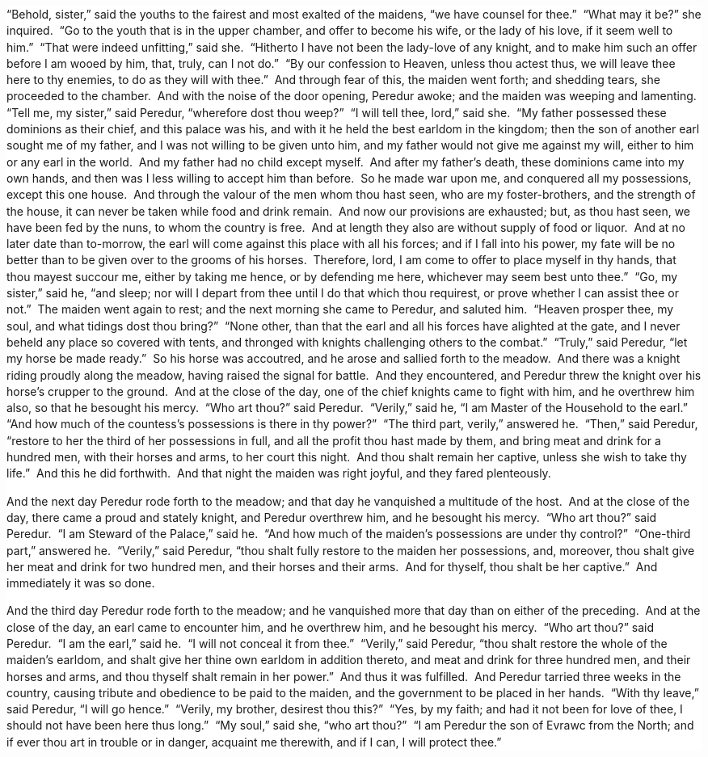 “Behold, sister,” said the youths to the fairest and most exalted of the maidens, “we have counsel for thee.”  “What may it be?” she inquired.  “Go to the youth that is in the upper chamber, and offer to become his wife, or the lady of his love, if it seem well to him.”  “That were indeed unfitting,” said she.  “Hitherto I have not been the lady-love of any knight, and to make him such an offer before I am wooed by him, that, truly, can I not do.”  “By our confession to Heaven, unless thou actest thus, we will leave thee here to thy enemies, to do as they will with thee.”  And through fear of this, the maiden went forth; and shedding tears, she proceeded to the chamber.  And with the noise of the door opening, Peredur awoke; and the maiden was weeping and lamenting.  “Tell me, my sister,” said Peredur, “wherefore dost thou weep?”  “I will tell thee, lord,” said she.  “My father possessed these dominions as their chief, and this palace was his, and with it he held the best earldom in the kingdom; then the son of another earl sought me of my father, and I was not willing to be given unto him, and my father would not give me against my will, either to him or any earl in the world.  And my father had no child except myself.  And after my father’s death, these dominions came into my own hands, and then was I less willing to accept him than before.  So he made war upon me, and conquered all my possessions, except this one house.  And through the valour of the men whom thou hast seen, who are my foster-brothers, and the strength of the house, it can never be taken while food and drink remain.  And now our provisions are exhausted; but, as thou hast seen, we have been fed by the nuns, to whom the country is free.  And at length they also are without supply of food or liquor.  And at no later date than to-morrow, the earl will come against this place with all his forces; and if I fall into his power, my fate will be no better than to be given over to the grooms of his horses.  Therefore, lord, I am come to offer to place myself in thy hands, that thou mayest succour me, either by taking me hence, or by defending me here, whichever may seem best unto thee.”  “Go, my sister,” said he, “and sleep; nor will I depart from thee until I do that which thou requirest, or prove whether I can assist thee or not.”  The maiden went again to rest; and the next morning she came to Peredur, and saluted him.  “Heaven prosper thee, my soul, and what tidings dost thou bring?”  “None other, than that the earl and all his forces have alighted at the gate, and I never beheld any place so covered with tents, and thronged with knights challenging others to the combat.”  “Truly,” said Peredur, “let my horse be made ready.”  So his horse was accoutred, and he arose and sallied forth to the meadow.  And there was a knight riding proudly along the meadow, having raised the signal for battle.  And they encountered, and Peredur threw the knight over his horse’s crupper to the ground.  And at the close of the day, one of the chief knights came to fight with him, and he overthrew him also, so that he besought his mercy.  “Who art thou?” said Peredur.  “Verily,” said he, “I am Master of the Household to the earl.”  “And how much of the countess’s possessions is there in thy power?”  “The third part, verily,” answered he.  “Then,” said Peredur, “restore to her the third of her possessions in full, and all the profit thou hast made by them, and bring meat and drink for a hundred men, with their horses and arms, to her court this night.  And thou shalt remain her captive, unless she wish to take thy life.”  And this he did forthwith.  And that night the maiden was right joyful, and they fared plenteously.

And the next day Peredur rode forth to the meadow; and that day he vanquished a multitude of the host.  And at the close of the day, there came a proud and stately knight, and Peredur overthrew him, and he besought his mercy.  “Who art thou?” said Peredur.  “I am Steward of the Palace,” said he.  “And how much of the maiden’s possessions are under thy control?”  “One-third part,” answered he.  “Verily,” said Peredur, “thou shalt fully restore to the maiden her possessions, and, moreover, thou shalt give her meat and drink for two hundred men, and their horses and their arms.  And for thyself, thou shalt be her captive.”  And immediately it was so done.

And the third day Peredur rode forth to the meadow; and he vanquished more that day than on either of the preceding.  And at the close of the day, an earl came to encounter him, and he overthrew him, and he besought his mercy.  “Who art thou?” said Peredur.  “I am the earl,” said he.  “I will not conceal it from thee.”  “Verily,” said Peredur, “thou shalt restore the whole of the maiden’s earldom, and shalt give her thine own earldom in addition thereto, and meat and drink for three hundred men, and their horses and arms, and thou thyself shalt remain in her power.”  And thus it was fulfilled.  And Peredur tarried three weeks in the country, causing tribute and obedience to be paid to the maiden, and the government to be placed in her hands.  “With thy leave,” said Peredur, “I will go hence.”  “Verily, my brother, desirest thou this?”  “Yes, by my faith; and had it not been for love of thee, I should not have been here thus long.”  “My soul,” said she, “who art thou?”  “I am Peredur the son of Evrawc from the North; and if ever thou art in trouble or in danger, acquaint me therewith, and if I can, I will protect thee.”
